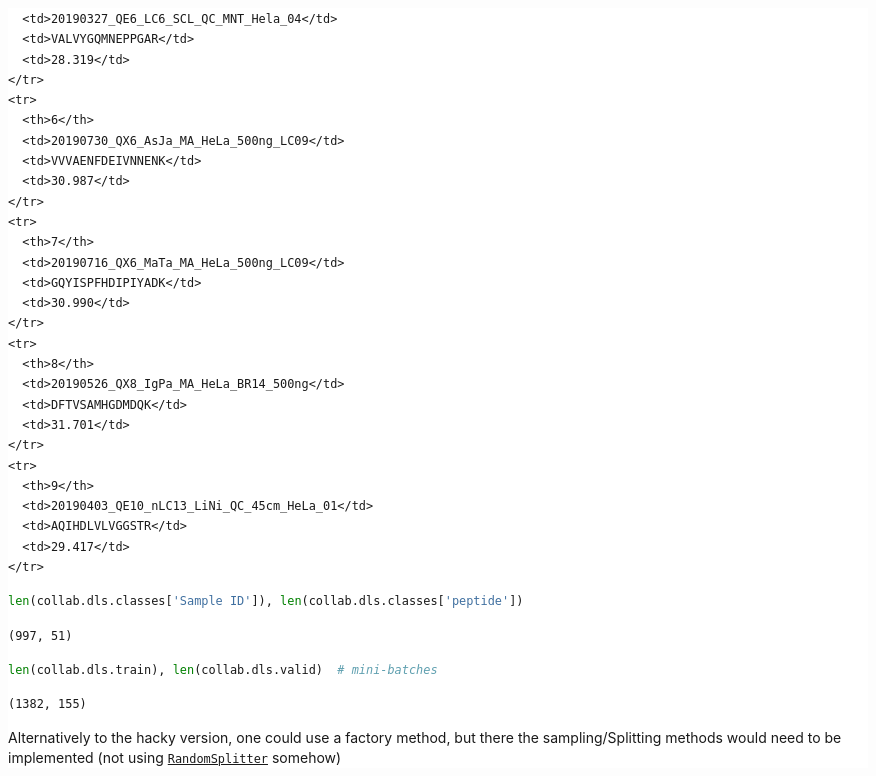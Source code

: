       <td>20190327_QE6_LC6_SCL_QC_MNT_Hela_04</td>
      <td>VALVYGQMNEPPGAR</td>
      <td>28.319</td>
    </tr>
    <tr>
      <th>6</th>
      <td>20190730_QX6_AsJa_MA_HeLa_500ng_LC09</td>
      <td>VVVAENFDEIVNNENK</td>
      <td>30.987</td>
    </tr>
    <tr>
      <th>7</th>
      <td>20190716_QX6_MaTa_MA_HeLa_500ng_LC09</td>
      <td>GQYISPFHDIPIYADK</td>
      <td>30.990</td>
    </tr>
    <tr>
      <th>8</th>
      <td>20190526_QX8_IgPa_MA_HeLa_BR14_500ng</td>
      <td>DFTVSAMHGDMDQK</td>
      <td>31.701</td>
    </tr>
    <tr>
      <th>9</th>
      <td>20190403_QE10_nLC13_LiNi_QC_45cm_HeLa_01</td>
      <td>AQIHDLVLVGGSTR</td>
      <td>29.417</td>
    </tr>
  </tbody>
</table>



```python
len(collab.dls.classes['Sample ID']), len(collab.dls.classes['peptide'])
```




    (997, 51)




```python
len(collab.dls.train), len(collab.dls.valid)  # mini-batches
```




    (1382, 155)



Alternatively to the hacky version, one could use a factory method, but there the sampling/Splitting methods would need to be implemented (not using [`RandomSplitter`](https://docs.fast.ai/data.transforms.html#RandomSplitter) somehow)
